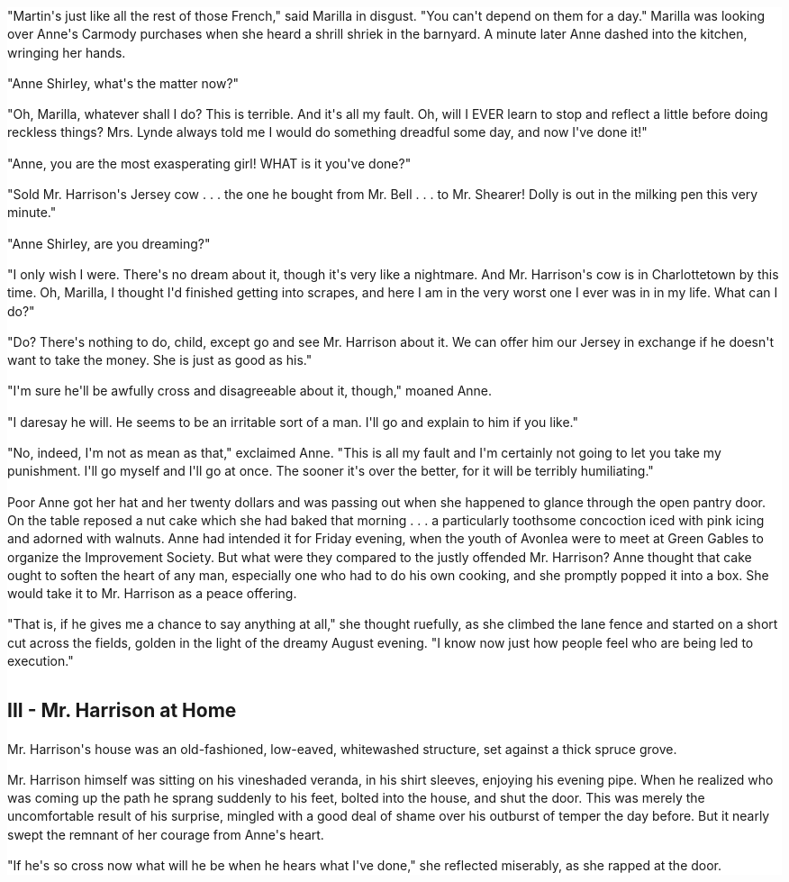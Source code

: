 "Martin's just like all the rest of those French," said Marilla in disgust. "You can't depend on them for a day." Marilla was looking over Anne's Carmody purchases when she heard a shrill shriek in the barnyard. A minute later Anne dashed into the kitchen, wringing her hands.

"Anne Shirley, what's the matter now?"

"Oh, Marilla, whatever shall I do? This is terrible. And it's all my fault. Oh, will I EVER learn to stop and reflect a little before doing reckless things? Mrs. Lynde always told me I would do something dreadful some day, and now I've done it!"

"Anne, you are the most exasperating girl! WHAT is it you've done?"

"Sold Mr. Harrison's Jersey cow . . . the one he bought from Mr. Bell . . . to Mr. Shearer! Dolly is out in the milking pen this very minute."

"Anne Shirley, are you dreaming?"

"I only wish I were. There's no dream about it, though it's very like a nightmare. And Mr. Harrison's cow is in Charlottetown by this time. Oh, Marilla, I thought I'd finished getting into scrapes, and here I am in the very worst one I ever was in in my life. What can I do?"

"Do? There's nothing to do, child, except go and see Mr. Harrison about it. We can offer him our Jersey in exchange if he doesn't want to take the money. She is just as good as his."

"I'm sure he'll be awfully cross and disagreeable about it, though," moaned Anne.

"I daresay he will. He seems to be an irritable sort of a man. I'll go and explain to him if you like."

"No, indeed, I'm not as mean as that," exclaimed Anne. "This is all my fault and I'm certainly not going to let you take my punishment. I'll go myself and I'll go at once. The sooner it's over the better, for it will be terribly humiliating."

Poor Anne got her hat and her twenty dollars and was passing out when she happened to glance through the open pantry door. On the table reposed a nut cake which she had baked that morning . . . a particularly toothsome concoction iced with pink icing and adorned with walnuts. Anne had intended it for Friday evening, when the youth of Avonlea were to meet at Green Gables to organize the Improvement Society. But what were they compared to the justly offended Mr. Harrison? Anne thought that cake ought to soften the heart of any man, especially one who had to do his own cooking, and she promptly popped it into a box. She would take it to Mr. Harrison as a peace offering.

"That is, if he gives me a chance to say anything at all," she thought ruefully, as she climbed the lane fence and started on a short cut across the fields, golden in the light of the dreamy August evening. "I know now just how people feel who are being led to execution."


##  III - Mr. Harrison at Home

Mr. Harrison's house was an old-fashioned, low-eaved, whitewashed structure, set against a thick spruce grove.

Mr. Harrison himself was sitting on his vineshaded veranda, in his shirt sleeves, enjoying his evening pipe. When he realized who was coming up the path he sprang suddenly to his feet, bolted into the house, and shut the door. This was merely the uncomfortable result of his surprise, mingled with a good deal of shame over his outburst of temper the day before. But it nearly swept the remnant of her courage from Anne's heart.

"If he's so cross now what will he be when he hears what I've done," she reflected miserably, as she rapped at the door.
